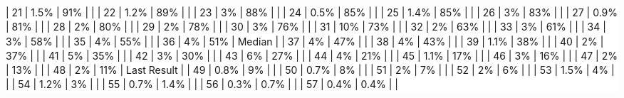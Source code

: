 | 21 | 1.5% | 91% |  |
| 22 | 1.2% | 89% |  |
| 23 | 3% | 88% |  |
| 24 | 0.5% | 85% |  |
| 25 | 1.4% | 85% |  |
| 26 | 3% | 83% |  |
| 27 | 0.9% | 81% |  |
| 28 | 2% | 80% |  |
| 29 | 2% | 78% |  |
| 30 | 3% | 76% |  |
| 31 | 10% | 73% |  |
| 32 | 2% | 63% |  |
| 33 | 3% | 61% |  |
| 34 | 3% | 58% |  |
| 35 | 4% | 55% |  |
| 36 | 4% | 51% | Median |
| 37 | 4% | 47% |  |
| 38 | 4% | 43% |  |
| 39 | 1.1% | 38% |  |
| 40 | 2% | 37% |  |
| 41 | 5% | 35% |  |
| 42 | 3% | 30% |  |
| 43 | 6% | 27% |  |
| 44 | 4% | 21% |  |
| 45 | 1.1% | 17% |  |
| 46 | 3% | 16% |  |
| 47 | 2% | 13% |  |
| 48 | 2% | 11% | Last Result |
| 49 | 0.8% | 9% |  |
| 50 | 0.7% | 8% |  |
| 51 | 2% | 7% |  |
| 52 | 2% | 6% |  |
| 53 | 1.5% | 4% |  |
| 54 | 1.2% | 3% |  |
| 55 | 0.7% | 1.4% |  |
| 56 | 0.3% | 0.7% |  |
| 57 | 0.4% | 0.4% |  |